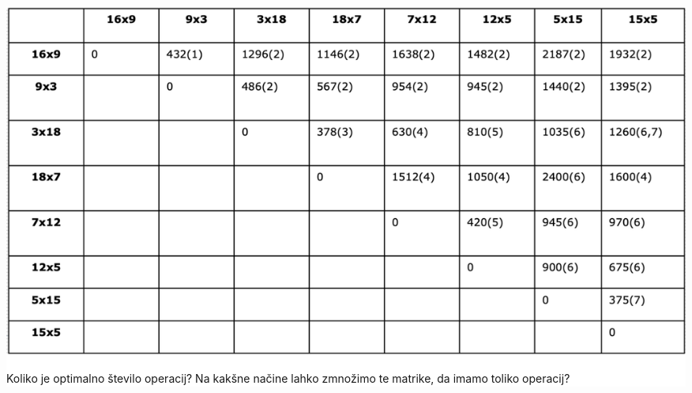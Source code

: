 ![Tabela 1](../Datoteke/Vaje4/tabela1.png)

Koliko je optimalno število operacij? Na kakšne načine lahko zmnožimo te matrike, da imamo toliko operacij?
